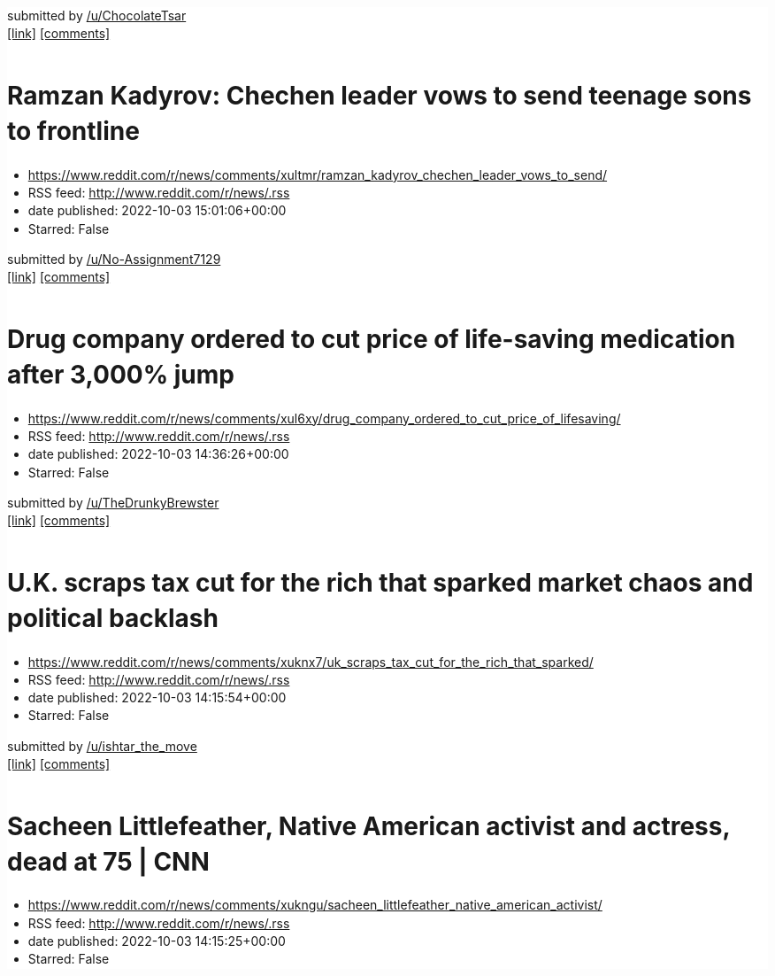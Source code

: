 &#32; submitted by &#32; <a href="https://www.reddit.com/user/ChocolateTsar"> /u/ChocolateTsar </a> <br /> <span><a href="https://www.reuters.com/business/stanley-black-decker-cuts-about-1000-finance-jobs-wsj-2022-09-30/">[link]</a></span> &#32; <span><a href="https://www.reddit.com/r/news/comments/xumafb/stanley_black_decker_cuts_about_1000_finance_jobs/">[comments]</a></span>

# Ramzan Kadyrov: Chechen leader vows to send teenage sons to frontline
 - https://www.reddit.com/r/news/comments/xultmr/ramzan_kadyrov_chechen_leader_vows_to_send/
 - RSS feed: http://www.reddit.com/r/news/.rss
 - date published: 2022-10-03 15:01:06+00:00
 - Starred: False

&#32; submitted by &#32; <a href="https://www.reddit.com/user/No-Assignment7129"> /u/No-Assignment7129 </a> <br /> <span><a href="https://www.bbc.com/news/world-europe-63118050">[link]</a></span> &#32; <span><a href="https://www.reddit.com/r/news/comments/xultmr/ramzan_kadyrov_chechen_leader_vows_to_send/">[comments]</a></span>

# Drug company ordered to cut price of life-saving medication after 3,000% jump
 - https://www.reddit.com/r/news/comments/xul6xy/drug_company_ordered_to_cut_price_of_lifesaving/
 - RSS feed: http://www.reddit.com/r/news/.rss
 - date published: 2022-10-03 14:36:26+00:00
 - Starred: False

&#32; submitted by &#32; <a href="https://www.reddit.com/user/TheDrunkyBrewster"> /u/TheDrunkyBrewster </a> <br /> <span><a href="https://www.cbc.ca/news/health/procysbi-kidney-disease-drug-price-1.6601422">[link]</a></span> &#32; <span><a href="https://www.reddit.com/r/news/comments/xul6xy/drug_company_ordered_to_cut_price_of_lifesaving/">[comments]</a></span>

# U.K. scraps tax cut for the rich that sparked market chaos and political backlash
 - https://www.reddit.com/r/news/comments/xuknx7/uk_scraps_tax_cut_for_the_rich_that_sparked/
 - RSS feed: http://www.reddit.com/r/news/.rss
 - date published: 2022-10-03 14:15:54+00:00
 - Starred: False

&#32; submitted by &#32; <a href="https://www.reddit.com/user/ishtar_the_move"> /u/ishtar_the_move </a> <br /> <span><a href="https://www.nbcnews.com/news/world/uk-pm-liz-truss-scraps-tax-cut-rich-market-chaos-pound-crashing-rcna50407">[link]</a></span> &#32; <span><a href="https://www.reddit.com/r/news/comments/xuknx7/uk_scraps_tax_cut_for_the_rich_that_sparked/">[comments]</a></span>

# Sacheen Littlefeather, Native American activist and actress, dead at 75 | CNN
 - https://www.reddit.com/r/news/comments/xukngu/sacheen_littlefeather_native_american_activist/
 - RSS feed: http://www.reddit.com/r/news/.rss
 - date published: 2022-10-03 14:15:25+00:00
 - Starred: False
